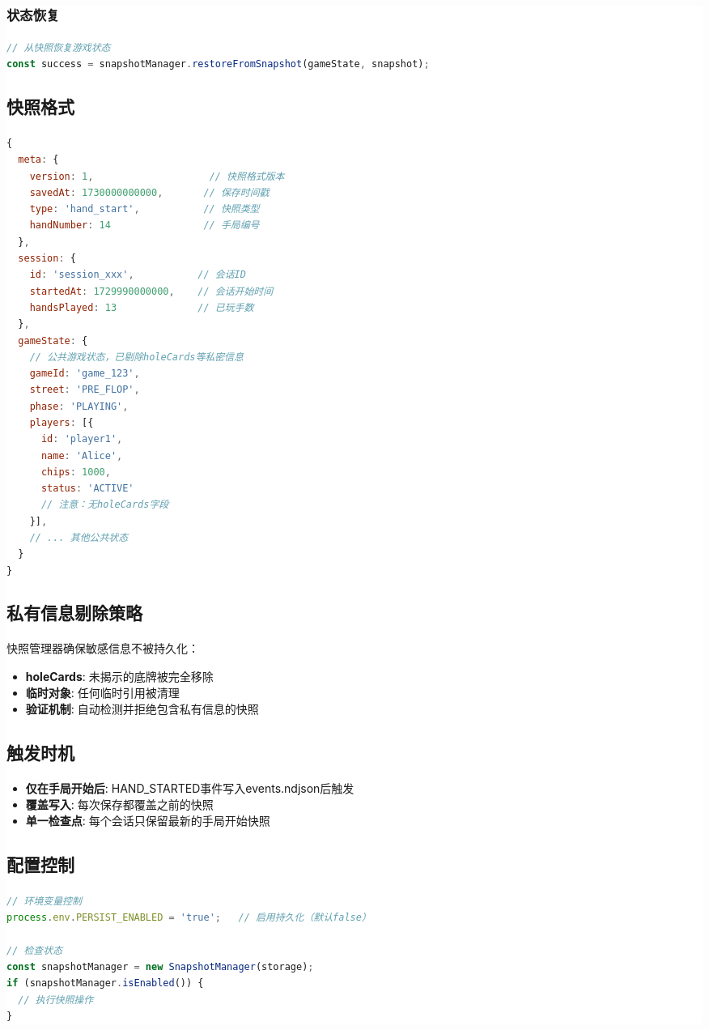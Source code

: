 ### 状态恢复
```javascript
// 从快照恢复游戏状态
const success = snapshotManager.restoreFromSnapshot(gameState, snapshot);
```

## 快照格式
```javascript
{
  meta: {
    version: 1,                    // 快照格式版本
    savedAt: 1730000000000,       // 保存时间戳
    type: 'hand_start',           // 快照类型
    handNumber: 14                // 手局编号
  },
  session: {
    id: 'session_xxx',           // 会话ID
    startedAt: 1729990000000,    // 会话开始时间
    handsPlayed: 13              // 已玩手数
  },
  gameState: {
    // 公共游戏状态，已剔除holeCards等私密信息
    gameId: 'game_123',
    street: 'PRE_FLOP',
    phase: 'PLAYING',
    players: [{
      id: 'player1',
      name: 'Alice',
      chips: 1000,
      status: 'ACTIVE'
      // 注意：无holeCards字段
    }],
    // ... 其他公共状态
  }
}
```

## 私有信息剔除策略
快照管理器确保敏感信息不被持久化：
- **holeCards**: 未揭示的底牌被完全移除
- **临时对象**: 任何临时引用被清理
- **验证机制**: 自动检测并拒绝包含私有信息的快照

## 触发时机
- **仅在手局开始后**: HAND_STARTED事件写入events.ndjson后触发
- **覆盖写入**: 每次保存都覆盖之前的快照
- **单一检查点**: 每个会话只保留最新的手局开始快照

## 配置控制
```javascript
// 环境变量控制
process.env.PERSIST_ENABLED = 'true';   // 启用持久化（默认false）

// 检查状态
const snapshotManager = new SnapshotManager(storage);
if (snapshotManager.isEnabled()) {
  // 执行快照操作
}
```
